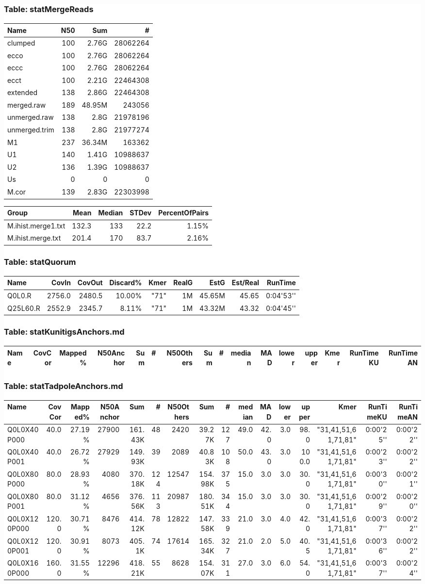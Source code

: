 

### Table: statMergeReads

| Name | N50 | Sum | # |
|:--|--:|--:|--:|
| clumped | 100 | 2.76G | 28062264 |
| ecco | 100 | 2.76G | 28062264 |
| eccc | 100 | 2.76G | 28062264 |
| ecct | 100 | 2.21G | 22464308 |
| extended | 138 | 2.86G | 22464308 |
| merged.raw | 189 | 48.95M | 243056 |
| unmerged.raw | 138 | 2.8G | 21978196 |
| unmerged.trim | 138 | 2.8G | 21977274 |
| M1 | 237 | 36.34M | 163362 |
| U1 | 140 | 1.41G | 10988637 |
| U2 | 136 | 1.39G | 10988637 |
| Us | 0 | 0 | 0 |
| M.cor | 139 | 2.83G | 22303998 |

| Group | Mean | Median | STDev | PercentOfPairs |
|:--|--:|--:|--:|--:|
| M.ihist.merge1.txt | 132.3 | 133 | 22.2 | 1.15% |
| M.ihist.merge.txt | 201.4 | 170 | 83.7 | 2.16% |


### Table: statQuorum

| Name | CovIn | CovOut | Discard% | Kmer | RealG | EstG | Est/Real | RunTime |
|:--|--:|--:|--:|--:|--:|--:|--:|--:|
| Q0L0.R | 2756.0 | 2480.5 | 10.00% | "71" | 1M | 45.65M | 45.65 | 0:04'53'' |
| Q25L60.R | 2552.9 | 2345.7 | 8.11% | "71" | 1M | 43.32M | 43.32 | 0:04'45'' |

### Table: statKunitigsAnchors.md

| Name | CovCor | Mapped% | N50Anchor | Sum | # | N50Others | Sum | # | median | MAD | lower | upper | Kmer | RunTimeKU | RunTimeAN |
|:--|--:|--:|--:|--:|--:|--:|--:|--:|--:|--:|--:|--:|--:|--:|--:|

### Table: statTadpoleAnchors.md

| Name | CovCor | Mapped% | N50Anchor | Sum | # | N50Others | Sum | # | median | MAD | lower | upper | Kmer | RunTimeKU | RunTimeAN |
|:--|--:|--:|--:|--:|--:|--:|--:|--:|--:|--:|--:|--:|--:|--:|--:|
| Q0L0X40P000 | 40.0 | 27.19% | 27900 | 161.43K | 48 | 2420 | 39.27K | 127 | 49.0 | 42.0 | 3.0 | 98.0 | "31,41,51,61,71,81" | 0:00'25'' | 0:00'22'' |
| Q0L0X40P001 | 40.0 | 26.72% | 27929 | 149.93K | 39 | 2089 | 40.83K | 108 | 50.0 | 43.0 | 3.0 | 100.0 | "31,41,51,61,71,81" | 0:00'23'' | 0:00'22'' |
| Q0L0X80P000 | 80.0 | 28.93% | 4080 | 370.18K | 124 | 12547 | 154.98K | 375 | 15.0 | 3.0 | 3.0 | 30.0 | "31,41,51,61,71,81" | 0:00'30'' | 0:00'21'' |
| Q0L0X80P001 | 80.0 | 31.12% | 4656 | 376.56K | 113 | 20987 | 180.51K | 344 | 15.0 | 3.0 | 3.0 | 30.0 | "31,41,51,61,71,81" | 0:00'29'' | 0:00'20'' |
| Q0L0X120P000 | 120.0 | 30.71% | 8476 | 414.12K | 78 | 12822 | 147.58K | 339 | 21.0 | 3.0 | 4.0 | 42.0 | "31,41,51,61,71,81" | 0:00'37'' | 0:00'22'' |
| Q0L0X120P001 | 120.0 | 30.91% | 8073 | 405.1K | 74 | 17614 | 165.34K | 327 | 21.0 | 2.0 | 5.0 | 40.5 | "31,41,51,61,71,81" | 0:00'36'' | 0:00'22'' |
| Q0L0X160P000 | 160.0 | 31.55% | 12296 | 418.21K | 55 | 8628 | 154.07K | 311 | 27.0 | 3.0 | 6.0 | 54.0 | "31,41,51,61,71,81" | 0:00'37'' | 0:00'24'' |